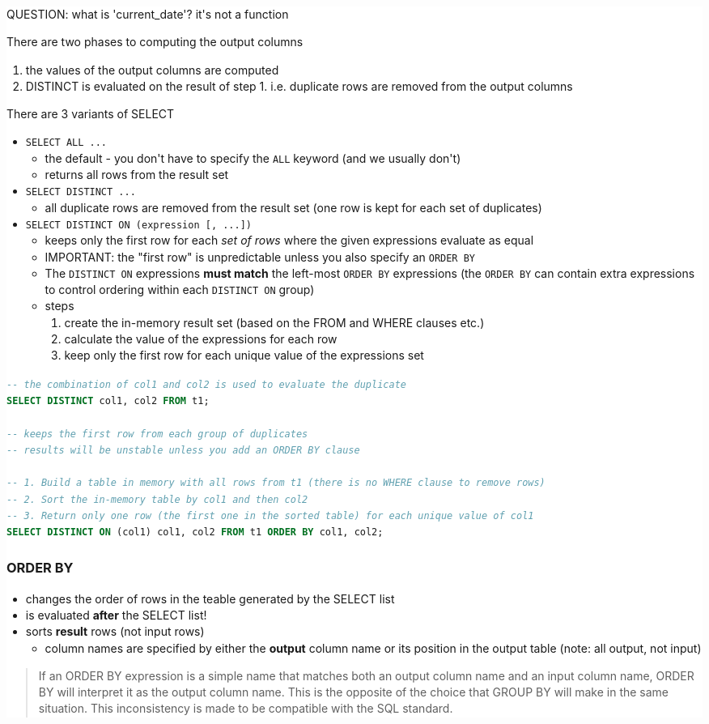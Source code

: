 QUESTION: what is 'current_date'? it's not a function

There are two phases to computing the output columns

1. the values of the output columns are computed
2. DISTINCT is evaluated on the result of step 1. i.e. duplicate rows are
   removed from the output columns

There are 3 variants of SELECT

- `SELECT ALL ...`
    - the default - you don't have to specify the `ALL` keyword (and we usually
      don't)
    - returns all rows from the result set
- `SELECT DISTINCT ...`
    - all duplicate rows are removed from the result set (one row is kept for
      each set of duplicates)
- `SELECT DISTINCT ON (expression [, ...])`
    - keeps only the first row for each _set of rows_ where the given
      expressions evaluate as equal
    - IMPORTANT: the "first row" is unpredictable unless you also specify an
      `ORDER BY`
    - The `DISTINCT ON` expressions **must match** the left-most `ORDER BY`
      expressions (the `ORDER BY` can contain extra expressions to control
      ordering within each `DISTINCT ON` group)
    - steps
        1. create the in-memory result set (based on the FROM and WHERE clauses
           etc.)
        1. calculate the value of the expressions for each row
        1. keep only the first row for each unique value of the expressions set

```sql
-- the combination of col1 and col2 is used to evaluate the duplicate
SELECT DISTINCT col1, col2 FROM t1;

-- keeps the first row from each group of duplicates
-- results will be unstable unless you add an ORDER BY clause

-- 1. Build a table in memory with all rows from t1 (there is no WHERE clause to remove rows)
-- 2. Sort the in-memory table by col1 and then col2
-- 3. Return only one row (the first one in the sorted table) for each unique value of col1
SELECT DISTINCT ON (col1) col1, col2 FROM t1 ORDER BY col1, col2;
```

### ORDER BY

- changes the order of rows in the teable generated by the SELECT list
- is evaluated **after** the SELECT list!
- sorts **result** rows (not input rows)
    - column names are specified by either the **output** column name or its
      position in the output table (note: all output, not input)

> If an ORDER BY expression is a simple name that matches both an output column
> name and an input column name, ORDER BY will interpret it as the output column
> name. This is the opposite of the choice that GROUP BY will make in the same
> situation. This inconsistency is made to be compatible with the SQL standard.
